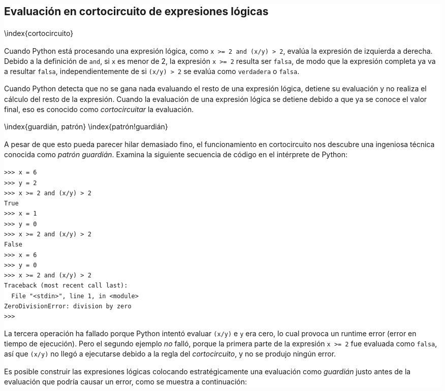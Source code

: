 Evaluación en cortocircuito de expresiones lógicas
--------------------------------------------------

\index{cortocircuito}

Cuando Python está procesando una expresión lógica, como `x >= 2
and (x/y) > 2`, evalúa la expresión de izquierda a derecha.
Debido a la definición de `and`, si `x` es menor
de 2, la expresión `x >= 2` resulta ser
`falsa`, de modo que la expresión completa ya va a resultar
`falsa`, independientemente de si `(x/y) > 2`
se evalúa como `verdadera` o `falsa`.

Cuando Python detecta que no se gana nada evaluando el resto de una
expresión lógica, detiene su evaluación y no realiza el cálculo del
resto de la expresión. Cuando la evaluación de una expresión lógica se
detiene debido a que ya se conoce el valor final, eso es conocido como
*cortocircuitar* la evaluación.

\index{guardián, patrón}
\index{patrón!guardián}

A pesar de que esto pueda parecer hilar demasiado fino, el
funcionamiento en cortocircuito nos descubre una ingeniosa técnica
conocida como *patrón guardián*. Examina la siguiente
secuencia de código en el intérprete de Python:

~~~~ {.python}
>>> x = 6
>>> y = 2
>>> x >= 2 and (x/y) > 2
True
>>> x = 1
>>> y = 0
>>> x >= 2 and (x/y) > 2
False
>>> x = 6
>>> y = 0
>>> x >= 2 and (x/y) > 2
Traceback (most recent call last):
  File "<stdin>", line 1, in <module>
ZeroDivisionError: division by zero
>>>
~~~~

La tercera operación ha fallado porque Python intentó evaluar
`(x/y)` e `y` era cero, lo cual provoca un runtime
error (error en tiempo de ejecución). Pero el segundo ejemplo *no*
falló, porque la primera parte de la expresión `x >= 2`
fue evaluada como `falsa`, así que `(x/y)` no
llegó a ejecutarse debido a la regla del *cortocircuito*,
y no se produjo ningún error.

Es posible construir las expresiones lógicas colocando estratégicamente
una evaluación como *guardián* justo antes de la
evaluación que podría causar un error, como se muestra a continuación:
